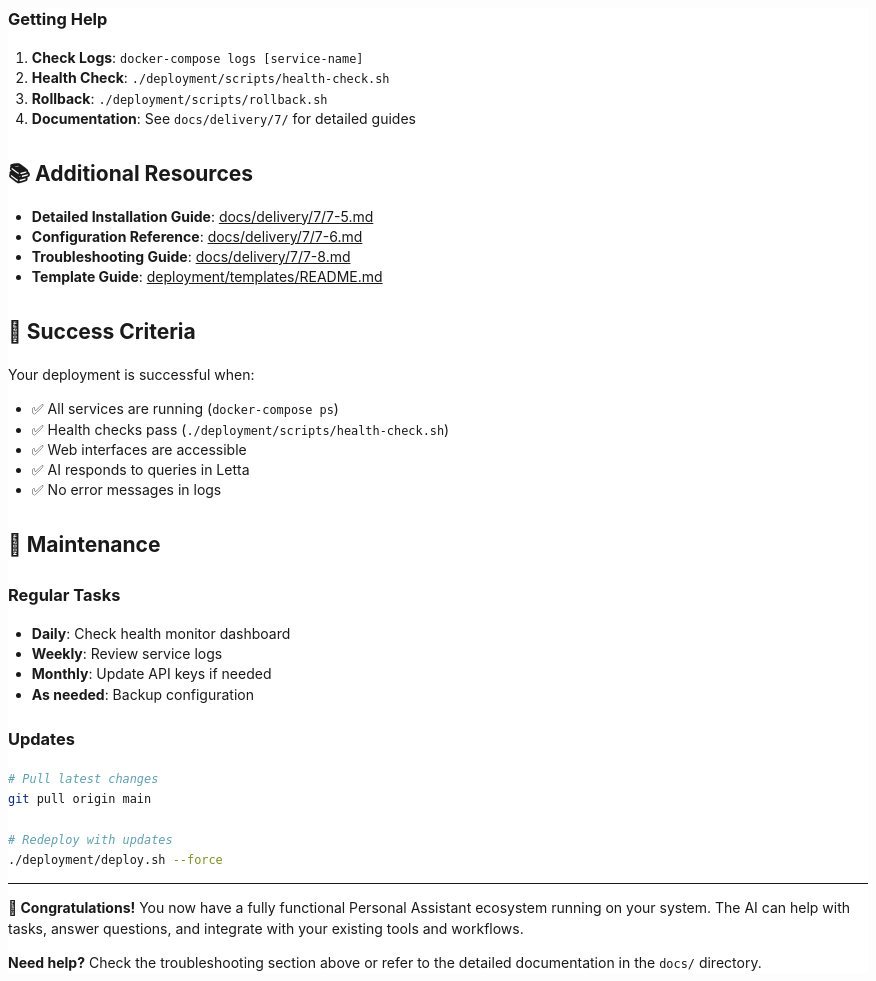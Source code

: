 ### Getting Help

1. **Check Logs**: `docker-compose logs [service-name]`
2. **Health Check**: `./deployment/scripts/health-check.sh`
3. **Rollback**: `./deployment/scripts/rollback.sh`
4. **Documentation**: See `docs/delivery/7/` for detailed guides

## 📚 Additional Resources

- **Detailed Installation Guide**: [docs/delivery/7/7-5.md](./delivery/7/7-5.md)
- **Configuration Reference**: [docs/delivery/7/7-6.md](./delivery/7/7-6.md)
- **Troubleshooting Guide**: [docs/delivery/7/7-8.md](./delivery/7/7-8.md)
- **Template Guide**: [deployment/templates/README.md](../deployment/templates/README.md)

## 🎯 Success Criteria

Your deployment is successful when:
- ✅ All services are running (`docker-compose ps`)
- ✅ Health checks pass (`./deployment/scripts/health-check.sh`)
- ✅ Web interfaces are accessible
- ✅ AI responds to queries in Letta
- ✅ No error messages in logs

## 🔄 Maintenance

### Regular Tasks
- **Daily**: Check health monitor dashboard
- **Weekly**: Review service logs
- **Monthly**: Update API keys if needed
- **As needed**: Backup configuration

### Updates
```bash
# Pull latest changes
git pull origin main

# Redeploy with updates
./deployment/deploy.sh --force
```

---

**🎉 Congratulations!** You now have a fully functional Personal Assistant ecosystem running on your system. The AI can help with tasks, answer questions, and integrate with your existing tools and workflows.

**Need help?** Check the troubleshooting section above or refer to the detailed documentation in the `docs/` directory.
